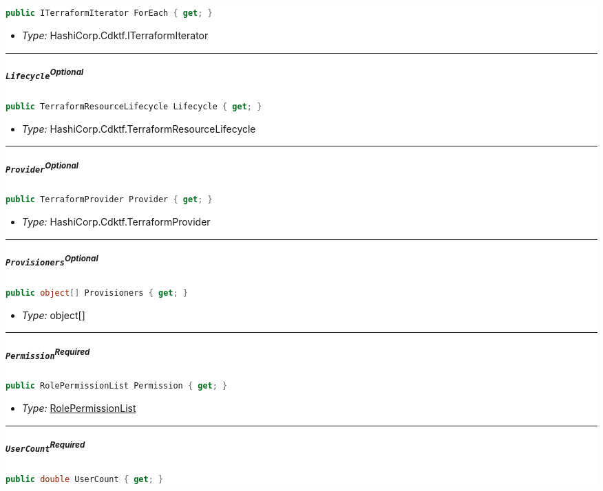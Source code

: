 ```csharp
public ITerraformIterator ForEach { get; }
```

- *Type:* HashiCorp.Cdktf.ITerraformIterator

---

##### `Lifecycle`<sup>Optional</sup> <a name="Lifecycle" id="@cdktf/provider-datadog.role.Role.property.lifecycle"></a>

```csharp
public TerraformResourceLifecycle Lifecycle { get; }
```

- *Type:* HashiCorp.Cdktf.TerraformResourceLifecycle

---

##### `Provider`<sup>Optional</sup> <a name="Provider" id="@cdktf/provider-datadog.role.Role.property.provider"></a>

```csharp
public TerraformProvider Provider { get; }
```

- *Type:* HashiCorp.Cdktf.TerraformProvider

---

##### `Provisioners`<sup>Optional</sup> <a name="Provisioners" id="@cdktf/provider-datadog.role.Role.property.provisioners"></a>

```csharp
public object[] Provisioners { get; }
```

- *Type:* object[]

---

##### `Permission`<sup>Required</sup> <a name="Permission" id="@cdktf/provider-datadog.role.Role.property.permission"></a>

```csharp
public RolePermissionList Permission { get; }
```

- *Type:* <a href="#@cdktf/provider-datadog.role.RolePermissionList">RolePermissionList</a>

---

##### `UserCount`<sup>Required</sup> <a name="UserCount" id="@cdktf/provider-datadog.role.Role.property.userCount"></a>

```csharp
public double UserCount { get; }
```
